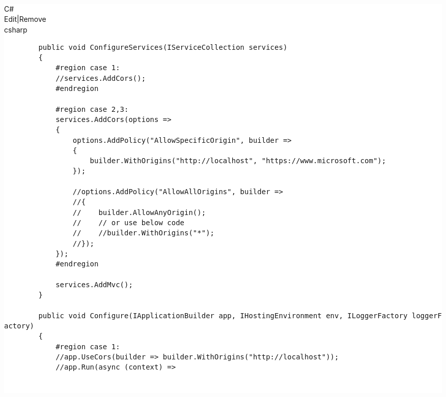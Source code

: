 <div class="title"><span>C#</span></div>
<div class="pluginLinkHolder"><span class="pluginEditHolderLink">Edit</span>|<span class="pluginRemoveHolderLink">Remove</span></div>
<span class="hidden">csharp</span>

<div class="preview">
<pre class="csharp">&nbsp;&nbsp;&nbsp;&nbsp;&nbsp;&nbsp;&nbsp;&nbsp;<span class="cs__keyword">public</span>&nbsp;<span class="cs__keyword">void</span>&nbsp;ConfigureServices(IServiceCollection&nbsp;services)&nbsp;
&nbsp;&nbsp;&nbsp;&nbsp;&nbsp;&nbsp;&nbsp;&nbsp;{<span class="cs__preproc">&nbsp;
&nbsp;&nbsp;&nbsp;&nbsp;&nbsp;&nbsp;&nbsp;&nbsp;&nbsp;&nbsp;&nbsp;&nbsp;#region&nbsp;case&nbsp;1</span>:&nbsp;
&nbsp;&nbsp;&nbsp;&nbsp;&nbsp;&nbsp;&nbsp;&nbsp;&nbsp;&nbsp;&nbsp;&nbsp;<span class="cs__com">//services.AddCors();</span><span class="cs__preproc">&nbsp;
&nbsp;&nbsp;&nbsp;&nbsp;&nbsp;&nbsp;&nbsp;&nbsp;&nbsp;&nbsp;&nbsp;&nbsp;#endregion</span><span class="cs__preproc">&nbsp;
&nbsp;
&nbsp;&nbsp;&nbsp;&nbsp;&nbsp;&nbsp;&nbsp;&nbsp;&nbsp;&nbsp;&nbsp;&nbsp;#region&nbsp;case&nbsp;2,3</span>:&nbsp;
&nbsp;&nbsp;&nbsp;&nbsp;&nbsp;&nbsp;&nbsp;&nbsp;&nbsp;&nbsp;&nbsp;&nbsp;services.AddCors(options&nbsp;=&gt;&nbsp;
&nbsp;&nbsp;&nbsp;&nbsp;&nbsp;&nbsp;&nbsp;&nbsp;&nbsp;&nbsp;&nbsp;&nbsp;{&nbsp;
&nbsp;&nbsp;&nbsp;&nbsp;&nbsp;&nbsp;&nbsp;&nbsp;&nbsp;&nbsp;&nbsp;&nbsp;&nbsp;&nbsp;&nbsp;&nbsp;options.AddPolicy(<span class="cs__string">&quot;AllowSpecificOrigin&quot;</span>,&nbsp;builder&nbsp;=&gt;&nbsp;
&nbsp;&nbsp;&nbsp;&nbsp;&nbsp;&nbsp;&nbsp;&nbsp;&nbsp;&nbsp;&nbsp;&nbsp;&nbsp;&nbsp;&nbsp;&nbsp;{&nbsp;
&nbsp;&nbsp;&nbsp;&nbsp;&nbsp;&nbsp;&nbsp;&nbsp;&nbsp;&nbsp;&nbsp;&nbsp;&nbsp;&nbsp;&nbsp;&nbsp;&nbsp;&nbsp;&nbsp;&nbsp;builder.WithOrigins(<span class="cs__string">&quot;http://localhost&quot;</span>,&nbsp;<span class="cs__string">&quot;https://www.microsoft.com&quot;</span>);&nbsp;
&nbsp;&nbsp;&nbsp;&nbsp;&nbsp;&nbsp;&nbsp;&nbsp;&nbsp;&nbsp;&nbsp;&nbsp;&nbsp;&nbsp;&nbsp;&nbsp;});&nbsp;
&nbsp;
&nbsp;&nbsp;&nbsp;&nbsp;&nbsp;&nbsp;&nbsp;&nbsp;&nbsp;&nbsp;&nbsp;&nbsp;&nbsp;&nbsp;&nbsp;&nbsp;<span class="cs__com">//options.AddPolicy(&quot;AllowAllOrigins&quot;,&nbsp;builder&nbsp;=&gt;</span>&nbsp;
&nbsp;&nbsp;&nbsp;&nbsp;&nbsp;&nbsp;&nbsp;&nbsp;&nbsp;&nbsp;&nbsp;&nbsp;&nbsp;&nbsp;&nbsp;&nbsp;<span class="cs__com">//{</span>&nbsp;
&nbsp;&nbsp;&nbsp;&nbsp;&nbsp;&nbsp;&nbsp;&nbsp;&nbsp;&nbsp;&nbsp;&nbsp;&nbsp;&nbsp;&nbsp;&nbsp;<span class="cs__com">//&nbsp;&nbsp;&nbsp;&nbsp;builder.AllowAnyOrigin();</span>&nbsp;
&nbsp;&nbsp;&nbsp;&nbsp;&nbsp;&nbsp;&nbsp;&nbsp;&nbsp;&nbsp;&nbsp;&nbsp;&nbsp;&nbsp;&nbsp;&nbsp;<span class="cs__com">//&nbsp;&nbsp;&nbsp;&nbsp;//&nbsp;or&nbsp;use&nbsp;below&nbsp;code</span>&nbsp;
&nbsp;&nbsp;&nbsp;&nbsp;&nbsp;&nbsp;&nbsp;&nbsp;&nbsp;&nbsp;&nbsp;&nbsp;&nbsp;&nbsp;&nbsp;&nbsp;<span class="cs__com">//&nbsp;&nbsp;&nbsp;&nbsp;//builder.WithOrigins(&quot;*&quot;);</span>&nbsp;
&nbsp;&nbsp;&nbsp;&nbsp;&nbsp;&nbsp;&nbsp;&nbsp;&nbsp;&nbsp;&nbsp;&nbsp;&nbsp;&nbsp;&nbsp;&nbsp;<span class="cs__com">//});</span>&nbsp;
&nbsp;&nbsp;&nbsp;&nbsp;&nbsp;&nbsp;&nbsp;&nbsp;&nbsp;&nbsp;&nbsp;&nbsp;});<span class="cs__preproc">&nbsp;
&nbsp;&nbsp;&nbsp;&nbsp;&nbsp;&nbsp;&nbsp;&nbsp;&nbsp;&nbsp;&nbsp;&nbsp;#endregion</span>&nbsp;
&nbsp;
&nbsp;&nbsp;&nbsp;&nbsp;&nbsp;&nbsp;&nbsp;&nbsp;&nbsp;&nbsp;&nbsp;&nbsp;services.AddMvc();&nbsp;
&nbsp;&nbsp;&nbsp;&nbsp;&nbsp;&nbsp;&nbsp;&nbsp;}&nbsp;
&nbsp;
&nbsp;&nbsp;&nbsp;&nbsp;&nbsp;&nbsp;&nbsp;&nbsp;<span class="cs__keyword">public</span>&nbsp;<span class="cs__keyword">void</span>&nbsp;Configure(IApplicationBuilder&nbsp;app,&nbsp;IHostingEnvironment&nbsp;env,&nbsp;ILoggerFactory&nbsp;loggerFactory)&nbsp;
&nbsp;&nbsp;&nbsp;&nbsp;&nbsp;&nbsp;&nbsp;&nbsp;{<span class="cs__preproc">&nbsp;
&nbsp;&nbsp;&nbsp;&nbsp;&nbsp;&nbsp;&nbsp;&nbsp;&nbsp;&nbsp;&nbsp;&nbsp;#region&nbsp;case&nbsp;1</span>:&nbsp;
&nbsp;&nbsp;&nbsp;&nbsp;&nbsp;&nbsp;&nbsp;&nbsp;&nbsp;&nbsp;&nbsp;&nbsp;<span class="cs__com">//app.UseCors(builder&nbsp;=&gt;&nbsp;builder.WithOrigins(&quot;http://localhost&quot;));</span>&nbsp;
&nbsp;&nbsp;&nbsp;&nbsp;&nbsp;&nbsp;&nbsp;&nbsp;&nbsp;&nbsp;&nbsp;&nbsp;<span class="cs__com">//app.Run(async&nbsp;(context)&nbsp;=&gt;</span>&nbsp;